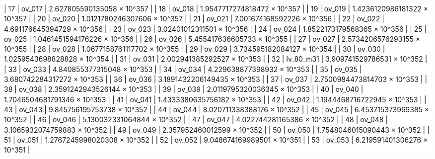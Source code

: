 | 17 | ov_017 | 2.627805590135058 × 10^357 |
| 18 | ov_018 | 1.9547717274818472 × 10^357 |
| 19 | ov_019 | 1.4236120986181322 × 10^357 |
| 20 | ov_020 | 1.0121780246307606 × 10^357 |
| 21 | ov_021 | 7.001674168592226 × 10^356 |
| 22 | ov_022 | 4.691176645394729 × 10^356 |
| 23 | ov_023 | 3.02401012311501 × 10^356 |
| 24 | ov_024 | 1.8522173179568365 × 10^356 |
| 25 | ov_025 | 1.0461451594176226 × 10^356 |
| 26 | ov_026 | 5.455417636605733 × 10^355 |
| 27 | ov_027 | 2.5734206576293155 × 10^355 |
| 28 | ov_028 | 1.0677158761117702 × 10^355 |
| 29 | ov_029 | 3.734595182084127 × 10^354 |
| 30 | ov_030 | 1.0259543698828828 × 10^354 |
| 31 | ov_031 | 2.002941385292527 × 10^353 |
| 32 | lv_80_m31 | 3.909741529786531 × 10^352 |
| 33 | ov_033 | 4.840855377315048 × 10^353 |
| 34 | ov_034 | 4.229638877398932 × 10^353 |
| 35 | ov_035 | 3.680742284317272 × 10^353 |
| 36 | ov_036 | 3.1891432206149435 × 10^353 |
| 37 | ov_037 | 2.7500984473814703 × 10^353 |
| 38 | ov_038 | 2.3591242943526144 × 10^353 |
| 39 | ov_039 | 2.0119795320036345 × 10^353 |
| 40 | ov_040 | 1.7046504681791346 × 10^353 |
| 41 | ov_041 | 1.4333380635756182 × 10^353 |
| 42 | ov_042 | 1.1944468716722945 × 10^353 |
| 43 | ov_043 | 9.845756195753738 × 10^352 |
| 44 | ov_044 | 8.020711338388176 × 10^352 |
| 45 | ov_045 | 6.453715373969385 × 10^352 |
| 46 | ov_046 | 5.130032331064844 × 10^352 |
| 47 | ov_047 | 4.022744281165386 × 10^352 |
| 48 | ov_048 | 3.1065932074759883 × 10^352 |
| 49 | ov_049 | 2.357952460012599 × 10^352 |
| 50 | ov_050 | 1.7548046015090443 × 10^352 |
| 51 | ov_051 | 1.2767245998020308 × 10^352 |
| 52 | ov_052 | 9.048674169989501 × 10^351 |
| 53 | ov_053 | 6.219591401306276 × 10^351 |